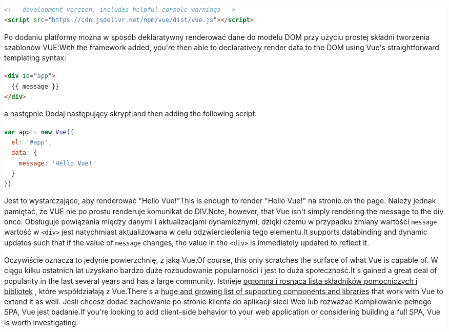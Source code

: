 ```html
<!-- development version, includes helpful console warnings -->
<script src="https://cdn.jsdelivr.net/npm/vue/dist/vue.js"></script>
```

<span data-ttu-id="747c5-235">Po dodaniu platformy można w sposób deklaratywny renderować dane do modelu DOM przy użyciu prostej składni tworzenia szablonów VUE:</span><span class="sxs-lookup"><span data-stu-id="747c5-235">With the framework added, you're then able to declaratively render data to the DOM using Vue's straightforward templating syntax:</span></span>

```html
<div id="app">
  {{ message }}
</div>
```

<span data-ttu-id="747c5-236">a następnie Dodaj następujący skrypt:</span><span class="sxs-lookup"><span data-stu-id="747c5-236">and then adding the following script:</span></span>

```js
var app = new Vue({
  el: '#app',
  data: {
    message: 'Hello Vue!'
  }
})
```

<span data-ttu-id="747c5-237">Jest to wystarczające, aby renderować "Hello Vue!"</span><span class="sxs-lookup"><span data-stu-id="747c5-237">This is enough to render "Hello Vue!"</span></span> <span data-ttu-id="747c5-238">na stronie.</span><span class="sxs-lookup"><span data-stu-id="747c5-238">on the page.</span></span> <span data-ttu-id="747c5-239">Należy jednak pamiętać, że VUE nie po prostu renderuje komunikat do DIV.</span><span class="sxs-lookup"><span data-stu-id="747c5-239">Note, however, that Vue isn't simply rendering the message to the div once.</span></span> <span data-ttu-id="747c5-240">Obsługuje powiązania między danymi i aktualizacjami dynamicznymi, dzięki czemu w przypadku zmiany wartości `message` wartość w `<div>` jest natychmiast aktualizowana w celu odzwierciedlenia tego elementu.</span><span class="sxs-lookup"><span data-stu-id="747c5-240">It supports databinding and dynamic updates such that if the value of `message` changes, the value in the `<div>` is immediately updated to reflect it.</span></span>

<span data-ttu-id="747c5-241">Oczywiście oznacza to jedynie powierzchnię, z jaką Vue.</span><span class="sxs-lookup"><span data-stu-id="747c5-241">Of course, this only scratches the surface of what Vue is capable of.</span></span> <span data-ttu-id="747c5-242">W ciągu kilku ostatnich lat uzyskano bardzo duże rozbudowanie popularności i jest to duża społeczność.</span><span class="sxs-lookup"><span data-stu-id="747c5-242">It's gained a great deal of popularity in the last several years and has a large community.</span></span> <span data-ttu-id="747c5-243">Istnieje [ogromna i rosnąca lista składników pomocniczych i bibliotek](https://github.com/vuejs/awesome-vue#redux) , które współdziałają z Vue.</span><span class="sxs-lookup"><span data-stu-id="747c5-243">There's a [huge and growing list of supporting components and libraries](https://github.com/vuejs/awesome-vue#redux) that work with Vue to extend it as well.</span></span> <span data-ttu-id="747c5-244">Jeśli chcesz dodać zachowanie po stronie klienta do aplikacji sieci Web lub rozważać Kompilowanie pełnego SPA, Vue jest badanie.</span><span class="sxs-lookup"><span data-stu-id="747c5-244">If you're looking to add client-side behavior to your web application or considering building a full SPA, Vue is worth investigating.</span></span>
